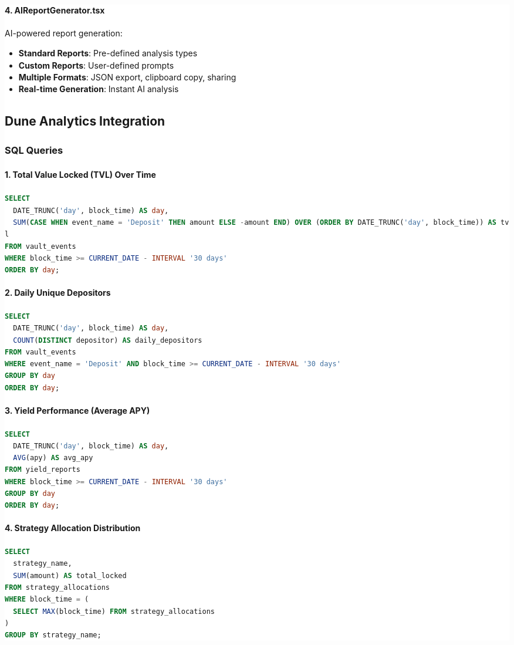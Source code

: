 #### 4. AIReportGenerator.tsx
AI-powered report generation:
- **Standard Reports**: Pre-defined analysis types
- **Custom Reports**: User-defined prompts
- **Multiple Formats**: JSON export, clipboard copy, sharing
- **Real-time Generation**: Instant AI analysis

## Dune Analytics Integration

### SQL Queries

#### 1. Total Value Locked (TVL) Over Time
```sql
SELECT
  DATE_TRUNC('day', block_time) AS day,
  SUM(CASE WHEN event_name = 'Deposit' THEN amount ELSE -amount END) OVER (ORDER BY DATE_TRUNC('day', block_time)) AS tvl
FROM vault_events
WHERE block_time >= CURRENT_DATE - INTERVAL '30 days'
ORDER BY day;
```

#### 2. Daily Unique Depositors
```sql
SELECT
  DATE_TRUNC('day', block_time) AS day,
  COUNT(DISTINCT depositor) AS daily_depositors
FROM vault_events
WHERE event_name = 'Deposit' AND block_time >= CURRENT_DATE - INTERVAL '30 days'
GROUP BY day
ORDER BY day;
```

#### 3. Yield Performance (Average APY)
```sql
SELECT
  DATE_TRUNC('day', block_time) AS day,
  AVG(apy) AS avg_apy
FROM yield_reports
WHERE block_time >= CURRENT_DATE - INTERVAL '30 days'
GROUP BY day
ORDER BY day;
```

#### 4. Strategy Allocation Distribution
```sql
SELECT
  strategy_name,
  SUM(amount) AS total_locked
FROM strategy_allocations
WHERE block_time = (
  SELECT MAX(block_time) FROM strategy_allocations
)
GROUP BY strategy_name;
```
